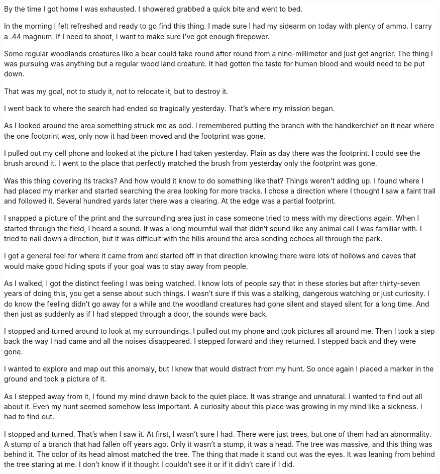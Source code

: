By the time I got home I was exhausted. I showered grabbed a quick bite and went to bed. 

In the morning I felt refreshed and ready to go find this thing. I made sure I had my sidearm on today with plenty of ammo. I carry a .44 magnum. If I need to shoot, I want to make sure I’ve got enough firepower. 

Some regular woodlands creatures like a bear could take round after round from a nine-millimeter and just get angrier. The thing I was pursuing was anything but a regular wood land creature. It had gotten the taste for human blood and would need to be put down. 

That was my goal, not to study it, not to relocate it, but to destroy it. 

I went back to where the search had ended so tragically yesterday. That’s where my mission began. 

As I looked around the area something struck me as odd. I remembered putting the branch with the handkerchief on it near where the one footprint was, only now it had been moved and the footprint was gone.

I pulled out my cell phone and looked at the picture I had taken yesterday. Plain as day there was the footprint. I could see the brush around it. I went to the place that perfectly matched the brush from yesterday only the footprint was gone. 

Was this thing covering its tracks? And how would it know to do something like that? Things weren’t adding up. I found where I had placed my marker and started searching the area looking for more tracks. I chose a direction where I thought I saw a faint trail and followed it. Several hundred yards later there was a clearing. At the edge was a partial footprint. 

I snapped a picture of the print and the surrounding area just in case someone tried to mess with my directions again. When I started through the field, I heard a sound. It was a long mournful wail that didn’t sound like any animal call I was familiar with. I tried to nail down a direction, but it was difficult with the hills around the area sending echoes all through the park. 

I got a general feel for where it came from and started off in that direction knowing there were lots of hollows and caves that would make good hiding spots if your goal was to stay away from people. 

As I walked, I got the distinct feeling I was being watched. I know lots of people say that in these stories but after thirty-seven years of doing this, you get a sense about such things. I wasn’t sure if this was a stalking, dangerous watching or just curiosity. I do know the feeling didn’t go away for a while and the woodland creatures had gone silent and stayed silent for a long time. And then just as suddenly as if I had stepped through a door, the sounds were back.

I stopped and turned around to look at my surroundings. I pulled out my phone and took pictures all around me. Then I took a step back the way I had came and all the noises disappeared. I stepped forward and they returned. I stepped back and they were gone. 

I wanted to explore and map out this anomaly, but I knew that would distract from my hunt. So once again I placed a marker in the ground and took a picture of it.

As I stepped away from it, I found my mind drawn back to the quiet place. It was strange and unnatural. I wanted to find out all about it. Even my hunt seemed somehow less important. A curiosity about this place was growing in my mind like a sickness. I had to find out. 

I stopped and turned. That’s when I saw it. At first, I wasn’t sure I had. There were just trees, but one of them had an abnormality. A stump of a branch that had fallen off years ago. Only it wasn’t a stump, it was a head. The tree was massive, and this thing was behind it. The color of its head almost matched the tree. The thing that made it stand out was the eyes. It was leaning from behind the tree staring at me. I don’t know if it thought I couldn’t see it or if it didn’t care if I did. 
